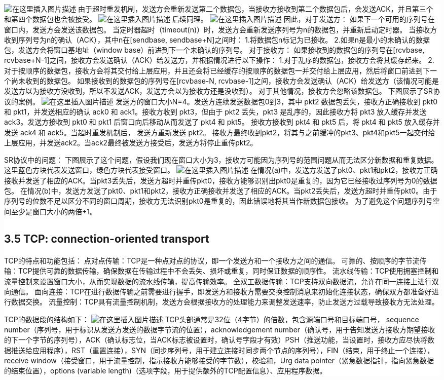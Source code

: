 ![在这里插入图片描述](https://i-blog.csdnimg.cn/direct/ad02c7eaf83243a48021a41c15047424.png)
由于超时重发机制，发送方会重新发送第二个数据包，当接收方接收到第二个数据包后，会发送ACK，并且第三个和第四个数据包也会被接受。
![在这里插入图片描述](https://i-blog.csdnimg.cn/direct/f62493b2772947779be73902173e788d.png)
后续同理。
![在这里插入图片描述](https://i-blog.csdnimg.cn/direct/27168fea43b642af8e7e88b92977d1da.png)
因此，对于发送方：
如果下一个可用的序列号在窗口内，发送方会发送该数据包。
当定时器超时（timeout(n)）时，发送方会重新发送序列号为n的数据包，并重新启动定时器。
当接收方收到序列号为n的确认（ACK），其中n在[sendbase, sendbase+N]之间时：
1.将数据包n标记为已接收。
2.如果n是最小的未确认的数据包，发送方会将窗口基地址（window base）前进到下一个未确认的序列号。
对于接收方：
如果接收到的数据包的序列号在[rcvbase, rcvbase+N-1]之间，接收方会发送确认（ACK）给发送方，并根据情况进行以下操作：
1.对于乱序的数据包，接收方会将其缓存起来。
2.对于按顺序的数据包，接收方会将其交付给上层应用，并且还会将已经缓存的按顺序的数据包一并交付给上层应用，然后将窗口前进到下一个尚未收到的数据包。
如果接收到的数据包的序列号在[rcvbase-N, rcvbase-1]之间，接收方会发送确认（ACK）给发送方（该情况可能是发送方以为接收方没收到，所以不发送ACK，发送方会以为接收方还是没收到）。
对于其他情况，接收方会忽略该数据包。
下图展示了SR协议的案例。
![在这里插入图片描述](https://i-blog.csdnimg.cn/direct/dc77a2e99c1b45d5a58f8f70bc6f8eaf.png)
发送方的窗口大小N=4。发送方连续发送数据包0到3，其中 pkt2 数据包丢失，接收方正确接收到 pkt0 和 pkt1，并发送相应的确认 ack0 和 ack1。接收方收到 pkt3，但由于 pkt2 丢失，pkt3 是乱序的，因此接收方将 pkt3 放入缓存并发送 ack3。发送方接收到 pkt0 和 pkt1 后窗口向后移动从而发送了 pkt4 和 pkt5。 接收方接收到 pkt4 和 pkt5 后，将 pkt4 和 pkt5 放入缓存并发送 ack4 和 ack5。当超时重发机制后， 发送方重新发送 pkt2。 接收方最终收到pkt2，将其与之前缓冲的pkt3、pkt4和pkt5一起交付给上层应用，并发送ack2。当ack2最终被发送方接受后，发送方将停止重传pkt2。

SR协议中的问题：
下图展示了这个问题，假设我们现在窗口大小为3，接收方可能因为序列号的范围问题从而无法区分新数据和重复数据。这里蓝色方块代表发送窗口，绿色方块代表接受窗口。
![在这里插入图片描述](https://i-blog.csdnimg.cn/direct/19fc6a79ec40482787cc62dcb245cccc.png)
在情况(a)中，发送方发送了pkt0、pkt1和pkt2，接收方正确接收并发送了相应的ACK。当pkt3丢失后，发送方超时并重传pkt0，接收方能够识别出pkt0是重复的，因为它已经接收过序列号为0的数据包。
在情况(b)中，发送方发送了pkt0、pkt1和pkt2，接收方正确接收并发送了相应的ACK。当pkt2丢失后，发送方超时并重传pkt0。由于序列号的位数不足以区分不同的窗口周期，接收方无法识别pkt0是重复的，因此错误地将其当作新数据包接收。
为了避免这个问题序列号空间至少是窗口大小的两倍+1。

## 3.5 TCP: connection-oriented transport
TCP的特点和功能包括：
点对点传输：TCP是一种点对点的协议，即一个发送方和一个接收方之间的通信。
可靠的、按顺序的字节流传输：TCP提供可靠的数据传输，确保数据在传输过程中不会丢失、损坏或重复，同时保证数据的顺序性。
流水线传输：TCP使用拥塞控制和流量控制来设置窗口大小，从而实现数据的流水线传输，提高传输效率。
全双工数据传输：TCP支持双向数据流，允许在同一连接上进行双向通信。
面向连接：TCP在进行数据传输之前需要进行握手，即发送方和接收方需要交换控制消息来初始化连接状态，确保双方都准备好进行数据交换。
流量控制：TCP具有流量控制机制，发送方会根据接收方的处理能力来调整发送速率，防止发送方过载导致接收方无法处理。

TCP的数据段的结构如下：
![在这里插入图片描述](https://i-blog.csdnimg.cn/direct/1d723100c0a048c28c9bb2186cbef4dc.png)
TCP头部通常是32位（4字节）的倍数，包含源端口号和目标端口号， sequence number（序列号，用于标识从发送方发送的数据字节流的位置），acknowledgement number（确认号，用于告知发送方接收方期望接收的下一个字节的序列号），ACK（确认标志位，当ACK标志被设置时，确认号字段才有效）PSH（推送功能，当设置时，接收方应尽快将数据推送给应用程序），RST（重置连接），SYN（同步序列号，用于建立连接时同步两个节点的序列号），FIN（结束，用于终止一个连接），receive window（接受窗口，用于流量控制，指示接收方能够接受的字节数），校验和，Urg data pointer（紧急数据指针，指向紧急数据的结束位置），options (variable length)（选项字段，用于提供额外的TCP配置信息）、应用程序数据。
